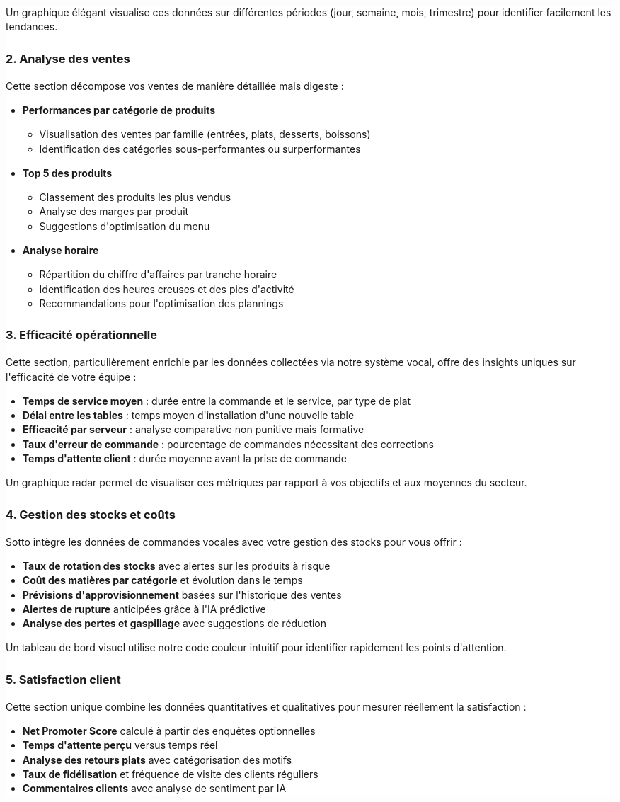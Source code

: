 Un graphique élégant visualise ces données sur différentes périodes (jour, semaine, mois, trimestre) pour identifier facilement les tendances.

### 2. Analyse des ventes

Cette section décompose vos ventes de manière détaillée mais digeste :

- **Performances par catégorie de produits** 
  - Visualisation des ventes par famille (entrées, plats, desserts, boissons)
  - Identification des catégories sous-performantes ou surperformantes

- **Top 5 des produits**
  - Classement des produits les plus vendus
  - Analyse des marges par produit
  - Suggestions d'optimisation du menu

- **Analyse horaire**
  - Répartition du chiffre d'affaires par tranche horaire
  - Identification des heures creuses et des pics d'activité
  - Recommandations pour l'optimisation des plannings

### 3. Efficacité opérationnelle

Cette section, particulièrement enrichie par les données collectées via notre système vocal, offre des insights uniques sur l'efficacité de votre équipe :

- **Temps de service moyen** : durée entre la commande et le service, par type de plat
- **Délai entre les tables** : temps moyen d'installation d'une nouvelle table
- **Efficacité par serveur** : analyse comparative non punitive mais formative
- **Taux d'erreur de commande** : pourcentage de commandes nécessitant des corrections
- **Temps d'attente client** : durée moyenne avant la prise de commande

Un graphique radar permet de visualiser ces métriques par rapport à vos objectifs et aux moyennes du secteur.

### 4. Gestion des stocks et coûts

Sotto intègre les données de commandes vocales avec votre gestion des stocks pour vous offrir :

- **Taux de rotation des stocks** avec alertes sur les produits à risque
- **Coût des matières par catégorie** et évolution dans le temps
- **Prévisions d'approvisionnement** basées sur l'historique des ventes
- **Alertes de rupture** anticipées grâce à l'IA prédictive
- **Analyse des pertes et gaspillage** avec suggestions de réduction

Un tableau de bord visuel utilise notre code couleur intuitif pour identifier rapidement les points d'attention.

### 5. Satisfaction client

Cette section unique combine les données quantitatives et qualitatives pour mesurer réellement la satisfaction :

- **Net Promoter Score** calculé à partir des enquêtes optionnelles
- **Temps d'attente perçu** versus temps réel
- **Analyse des retours plats** avec catégorisation des motifs
- **Taux de fidélisation** et fréquence de visite des clients réguliers
- **Commentaires clients** avec analyse de sentiment par IA
